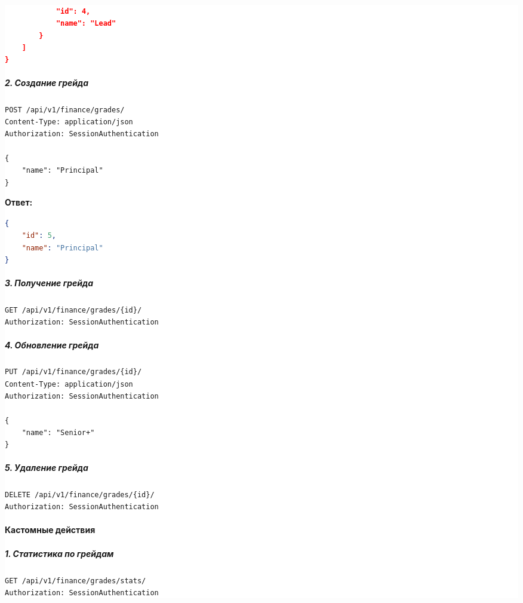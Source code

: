 ```json
            "id": 4,
            "name": "Lead"
        }
    ]
}
```

##### 2. Создание грейда
```http
POST /api/v1/finance/grades/
Content-Type: application/json
Authorization: SessionAuthentication

{
    "name": "Principal"
}
```

**Ответ:**
```json
{
    "id": 5,
    "name": "Principal"
}
```

##### 3. Получение грейда
```http
GET /api/v1/finance/grades/{id}/
Authorization: SessionAuthentication
```

##### 4. Обновление грейда
```http
PUT /api/v1/finance/grades/{id}/
Content-Type: application/json
Authorization: SessionAuthentication

{
    "name": "Senior+"
}
```

##### 5. Удаление грейда
```http
DELETE /api/v1/finance/grades/{id}/
Authorization: SessionAuthentication
```

#### Кастомные действия

##### 1. Статистика по грейдам
```http
GET /api/v1/finance/grades/stats/
Authorization: SessionAuthentication
```
